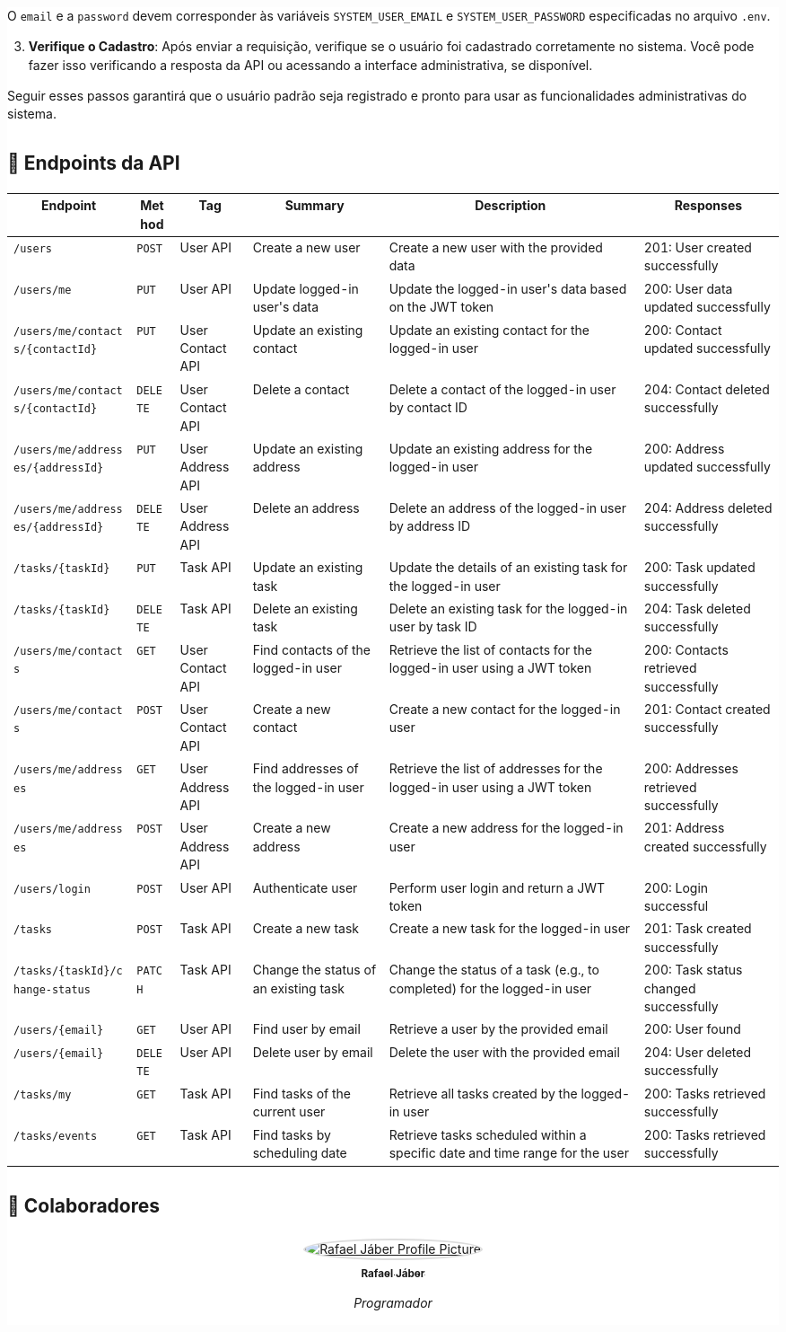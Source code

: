 O `email` e a `password` devem corresponder às variáveis `SYSTEM_USER_EMAIL` e `SYSTEM_USER_PASSWORD` especificadas no arquivo `.env`.

3. **Verifique o Cadastro**: Após enviar a requisição, verifique se o usuário foi cadastrado corretamente no sistema. Você pode fazer isso verificando a resposta da API ou acessando a interface administrativa, se disponível.

Seguir esses passos garantirá que o usuário padrão seja registrado e pronto para usar as funcionalidades administrativas do sistema.

<h2 id="routes">📍 Endpoints da API</h2>

| **Endpoint**                      | **Method** | **Tag**          | **Summary**                           | **Description**                                                             | **Responses**                         |
|-----------------------------------|------------|------------------|---------------------------------------|-----------------------------------------------------------------------------|---------------------------------------|
| `/users`                          | `POST`     | User API         | Create a new user                     | Create a new user with the provided data                                    | 201: User created successfully        |
| `/users/me`                       | `PUT`      | User API         | Update logged-in user's data          | Update the logged-in user's data based on the JWT token                     | 200: User data updated successfully   |
| `/users/me/contacts/{contactId}`  | `PUT`      | User Contact API | Update an existing contact            | Update an existing contact for the logged-in user                           | 200: Contact updated successfully     |
| `/users/me/contacts/{contactId}`  | `DELETE`   | User Contact API | Delete a contact                      | Delete a contact of the logged-in user by contact ID                        | 204: Contact deleted successfully     |
| `/users/me/addresses/{addressId}` | `PUT`      | User Address API | Update an existing address            | Update an existing address for the logged-in user                           | 200: Address updated successfully     |
| `/users/me/addresses/{addressId}` | `DELETE`   | User Address API | Delete an address                     | Delete an address of the logged-in user by address ID                       | 204: Address deleted successfully     |
| `/tasks/{taskId}`                 | `PUT`      | Task API         | Update an existing task               | Update the details of an existing task for the logged-in user               | 200: Task updated successfully        |
| `/tasks/{taskId}`                 | `DELETE`   | Task API         | Delete an existing task               | Delete an existing task for the logged-in user by task ID                   | 204: Task deleted successfully        |
| `/users/me/contacts`              | `GET`      | User Contact API | Find contacts of the logged-in user   | Retrieve the list of contacts for the logged-in user using a JWT token      | 200: Contacts retrieved successfully  |
| `/users/me/contacts`              | `POST`     | User Contact API | Create a new contact                  | Create a new contact for the logged-in user                                 | 201: Contact created successfully     |
| `/users/me/addresses`             | `GET`      | User Address API | Find addresses of the logged-in user  | Retrieve the list of addresses for the logged-in user using a JWT token     | 200: Addresses retrieved successfully |
| `/users/me/addresses`             | `POST`     | User Address API | Create a new address                  | Create a new address for the logged-in user                                 | 201: Address created successfully     |
| `/users/login`                    | `POST`     | User API         | Authenticate user                     | Perform user login and return a JWT token                                   | 200: Login successful                 |
| `/tasks`                          | `POST`     | Task API         | Create a new task                     | Create a new task for the logged-in user                                    | 201: Task created successfully        |
| `/tasks/{taskId}/change-status`   | `PATCH`    | Task API         | Change the status of an existing task | Change the status of a task (e.g., to completed) for the logged-in user     | 200: Task status changed successfully |
| `/users/{email}`                  | `GET`      | User API         | Find user by email                    | Retrieve a user by the provided email                                       | 200: User found                       |
| `/users/{email}`                  | `DELETE`   | User API         | Delete user by email                  | Delete the user with the provided email                                     | 204: User deleted successfully        |
| `/tasks/my`                       | `GET`      | Task API         | Find tasks of the current user        | Retrieve all tasks created by the logged-in user                            | 200: Tasks retrieved successfully     |
| `/tasks/events`                   | `GET`      | Task API         | Find tasks by scheduling date         | Retrieve tasks scheduled within a specific date and time range for the user | 200: Tasks retrieved successfully     |


<h2 id="team">🤝 Colaboradores</h2>

<div style="display: flex; justify-content: space-around; align-items: center; margin-top: 20px;">

  <div style="text-align: center;">
    <a href="https://github.com/rafaeljaber" target="_blank">
      <img src="https://github.com/rafaeljaber.png" width="120px;" alt="Rafael Jáber Profile Picture" style="border-radius: 50%; border: 2px solid #ddd;"/>
      <br>
      <sub>
        <b>Rafael Jáber</b>
      </sub>
    </a>
    <p style="font-style: italic;">Programador</p>
  </div>

